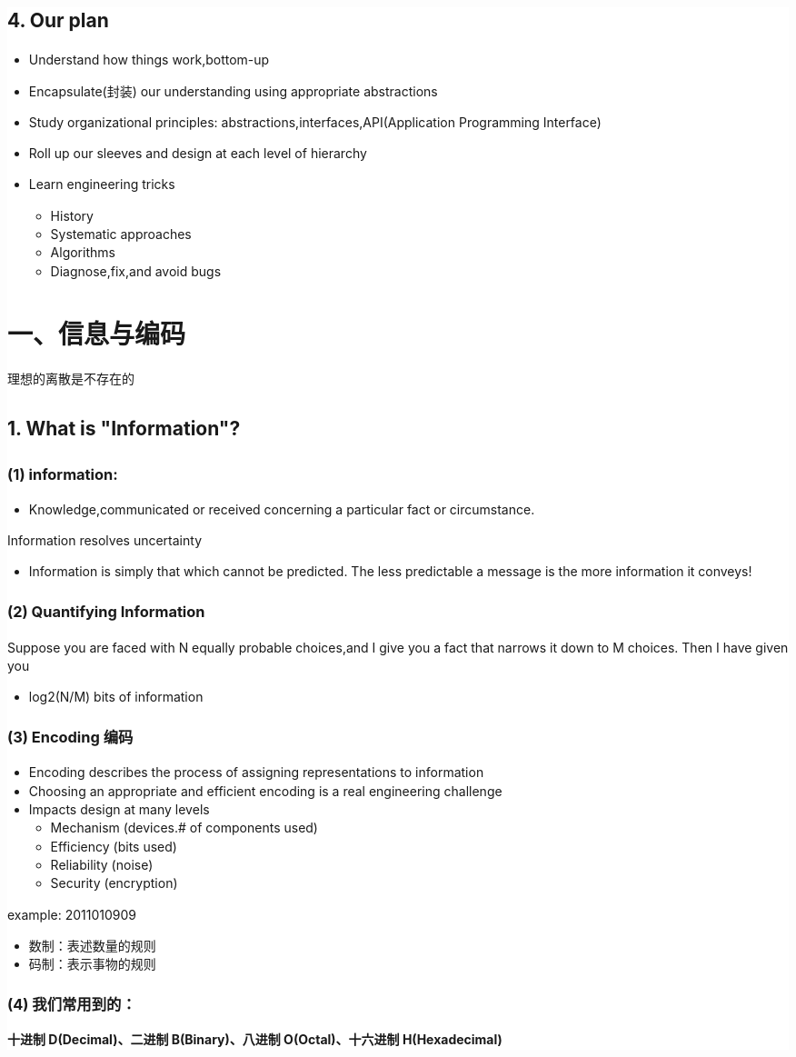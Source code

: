 ## 4. Our plan 

- Understand how things work,bottom-up
- Encapsulate(封装) our understanding using appropriate abstractions
- Study organizational principles: abstractions,interfaces,API(Application Programming Interface)
- Roll up our sleeves and design at each level of hierarchy

- Learn engineering tricks
  - History
  - Systematic approaches
  - Algorithms
  - Diagnose,fix,and avoid bugs

# 一、信息与编码

理想的离散是不存在的

## 1. What is "Information"?

### (1) information:

- Knowledge,communicated or received concerning a particular fact or circumstance.

Information resolves uncertainty

- Information is simply that which cannot be predicted. The less predictable a message is the more information it conveys!

### (2) Quantifying Information

Suppose you are faced with N equally probable choices,and I give you a fact that narrows it down to M choices. Then I have given you

- log2(N/M) bits of information 

### (3)  Encoding 编码

- Encoding describes the process of assigning representations to information
- Choosing an appropriate and efficient encoding is a real engineering challenge
- Impacts design at many levels
  - Mechanism (devices.# of components used)
  - Efficiency (bits used)
  - Reliability (noise)
  - Security (encryption)

example: 2011010909

- 数制：表述数量的规则
- 码制：表示事物的规则

### (4) 我们常用到的：

**十进制 D(Decimal)、二进制 B(Binary)、八进制 O(Octal)、十六进制 H(Hexadecimal)**
